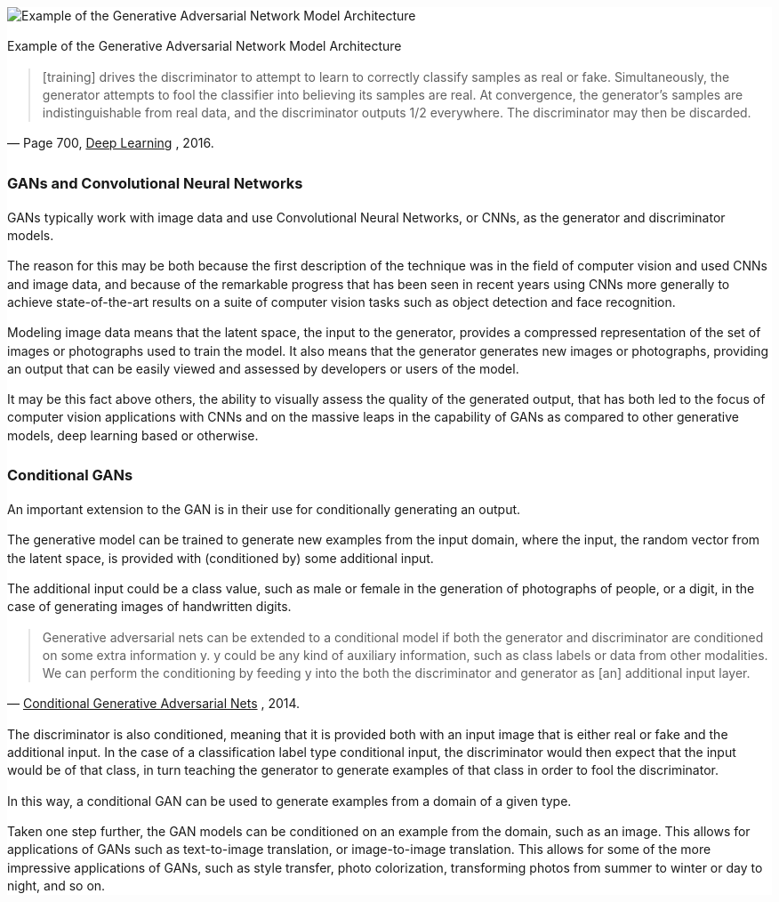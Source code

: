 ![Example of the Generative Adversarial Network Model Architecture](https://machinelearningmastery.com/wp-content/uploads/2019/04/Example-of-the-Generative-Adversarial-Network-Model-Architecture.png)

Example of the Generative Adversarial Network Model Architecture

> \[training\] drives the discriminator to attempt to learn to correctly classify samples as real or fake. Simultaneously, the generator attempts to fool the classifier into believing its samples are real. At convergence, the generator’s samples are indistinguishable from real data, and the discriminator outputs 1/2 everywhere. The discriminator may then be discarded.

— Page 700, [Deep Learning](https://amzn.to/2YuwVjL)
, 2016.

### GANs and Convolutional Neural Networks

GANs typically work with image data and use Convolutional Neural Networks, or CNNs, as the generator and discriminator models.

The reason for this may be both because the first description of the technique was in the field of computer vision and used CNNs and image data, and because of the remarkable progress that has been seen in recent years using CNNs more generally to achieve state-of-the-art results on a suite of computer vision tasks such as object detection and face recognition.

Modeling image data means that the latent space, the input to the generator, provides a compressed representation of the set of images or photographs used to train the model. It also means that the generator generates new images or photographs, providing an output that can be easily viewed and assessed by developers or users of the model.

It may be this fact above others, the ability to visually assess the quality of the generated output, that has both led to the focus of computer vision applications with CNNs and on the massive leaps in the capability of GANs as compared to other generative models, deep learning based or otherwise.

### Conditional GANs

An important extension to the GAN is in their use for conditionally generating an output.

The generative model can be trained to generate new examples from the input domain, where the input, the random vector from the latent space, is provided with (conditioned by) some additional input.

The additional input could be a class value, such as male or female in the generation of photographs of people, or a digit, in the case of generating images of handwritten digits.

> Generative adversarial nets can be extended to a conditional model if both the generator and discriminator are conditioned on some extra information y. y could be any kind of auxiliary information, such as class labels or data from other modalities. We can perform the conditioning by feeding y into the both the discriminator and generator as \[an\] additional input layer.

— [Conditional Generative Adversarial Nets](https://arxiv.org/abs/1411.1784)
, 2014.

The discriminator is also conditioned, meaning that it is provided both with an input image that is either real or fake and the additional input. In the case of a classification label type conditional input, the discriminator would then expect that the input would be of that class, in turn teaching the generator to generate examples of that class in order to fool the discriminator.

In this way, a conditional GAN can be used to generate examples from a domain of a given type.

Taken one step further, the GAN models can be conditioned on an example from the domain, such as an image. This allows for applications of GANs such as text-to-image translation, or image-to-image translation. This allows for some of the more impressive applications of GANs, such as style transfer, photo colorization, transforming photos from summer to winter or day to night, and so on.
